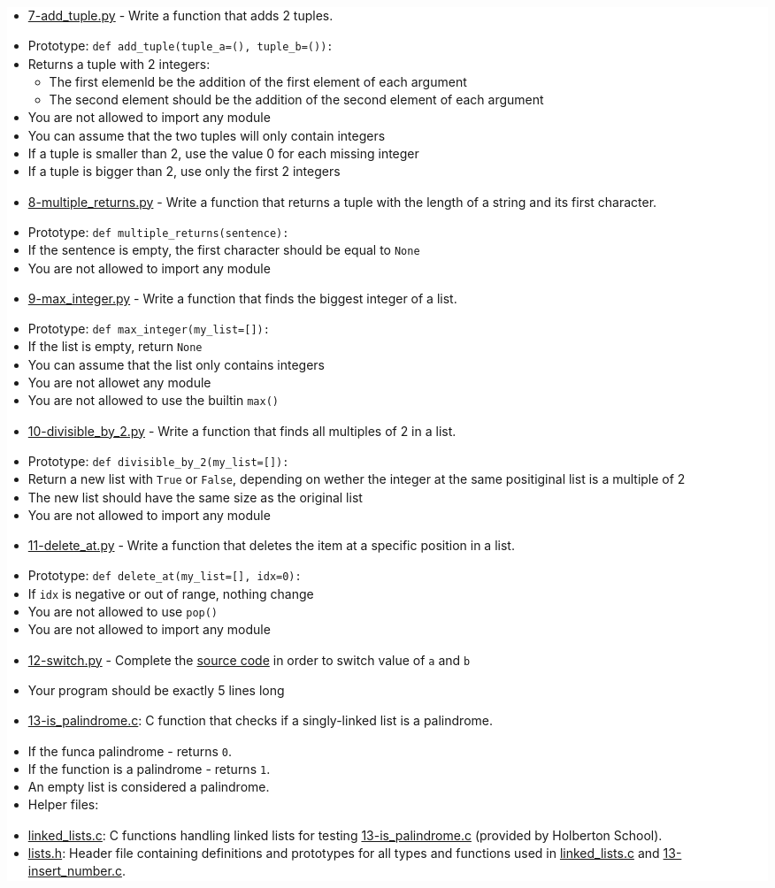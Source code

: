 * [7-add_tuple.py](7-add_tuple.py) - Write a function that adds 2 tuples.
- Prototype: `def add_tuple(tuple_a=(), tuple_b=()):`
- Returns a tuple with 2 integers:
  - The first elemenld be the addition of the first element of each argument
  - The second element should be the addition of the second element of each argument
- You are not allowed to import any module
- You can assume that the two tuples will only contain integers
- If a tuple is smaller than 2, use the value 0 for each missing integer
- If a tuple is bigger than 2, use only the first 2 integers

* [8-multiple_returns.py](8-multiple_returns.py) - Write a function that returns a tuple with the length of a string and its first character.
- Prototype: `def multiple_returns(sentence):`
- If the sentence is empty, the first character should be equal to `None`
- You are not allowed to import any module

* [9-max_integer.py](9-max_integer.py) - Write a function that finds the biggest integer of a list.
- Prototype: `def max_integer(my_list=[]):`
- If the list is empty, return `None`
- You can assume that the list only contains integers
- You are not allowet any module
- You are not allowed to use the builtin `max()`

* [10-divisible_by_2.py](10-divisible_by_2.py) - Write a function that finds all multiples of 2 in a list.
- Prototype: `def divisible_by_2(my_list=[]):`
- Return a new list with `True` or `False`, depending on wether the integer at the same positiginal list is a multiple of 2
- The new list should have the same size as the original list
- You are not allowed to import any module

* [11-delete_at.py](11-delete_at.py) - Write a function that deletes the item at a specific position in a list.
- Prototype: `def delete_at(my_list=[], idx=0):`
- If `idx` is negative or out of range, nothing change
- You are not allowed to use `pop()`
- You are not allowed to import any module

* [12-switch.py](12-switch.py) - Complete the [source code](https://intranet.hbtn.io/rltoken/RfHRsVZK5IVZ5e4-0WAOJQ) in order to switch value of `a` and `b`
- Your program should be exactly 5 lines long

* [13-is_palindrome.c](./13-is_palindrome.c): C function that checks if a
  singly-linked list is a palindrome.
- If the funca palindrome - returns `0`.
- If the function is a palindrome - returns `1`.
- An empty list is considered a palindrome.
- Helper files:
* [linked_lists.c](./linked_lists.c): C functions handling linked lists for
  testing [13-is_palindrome.c](./13-is_palindrome.c) (provided by Holberton School).
* [lists.h](./lists.h): Header file containing definitions and prototypes for all types
  and functions used in [linked_lists.c](./linked_lists.c) and
  [13-insert_number.c](./13-insert_number.c).
